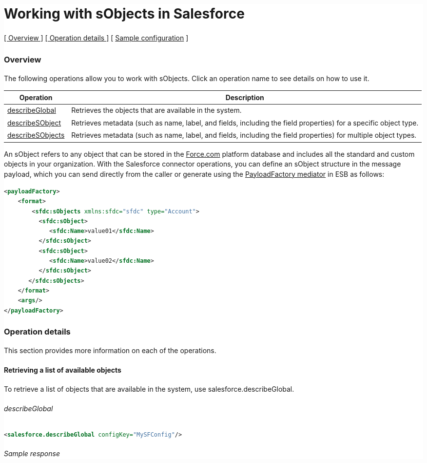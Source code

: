 # Working with sObjects in Salesforce

[[  Overview ]](#overview)  [[ Operation details ]](#operation-details) [ [Sample configuration](#sample-configuration) ]

### Overview 

The following operations allow you to work with sObjects. Click an operation name to see details on how to use it.

| Operation        | Description |
| ------------- |-------------|
| [describeGlobal](#retrieving-a-list-of-available-objects)    | Retrieves the objects that are available in the system. |
| [describeSObject](#retrieving-metadata-for-a-specific-object-type)      | Retrieves metadata (such as name, label, and fields, including the field properties) for a specific object type. |
| [describeSObjects](#retrieving-metadata-for-multiple-object-types)    | Retrieves metadata (such as name, label, and fields, including the field properties) for multiple object types. |


An sObject refers to any object that can be stored in the [Force.com](https://www.salesforce.com) platform database and includes all the standard and custom objects in your organization. With the Salesforce connector operations, you can define an sObject structure in the message payload, which you can send directly from the caller or generate using the [PayloadFactory mediator](https://docs.wso2.com/display/EI620/PayloadFactory+Mediator) in ESB as follows:

```xml
<payloadFactory>
    <format>                                           
        <sfdc:sObjects xmlns:sfdc="sfdc" type="Account">
          <sfdc:sObject>
             <sfdc:Name>value01</sfdc:Name>             
          </sfdc:sObject>
          <sfdc:sObject>                                
             <sfdc:Name>value02</sfdc:Name>
          </sfdc:sObject>
       </sfdc:sObjects>
    </format>
    <args/>
</payloadFactory>
```
### Operation details

This section provides more information on each of the operations.

#### Retrieving a list of available objects

To retrieve a list of objects that are available in the system, use salesforce.describeGlobal. 

###### describeGlobal
```xml
<salesforce.describeGlobal configKey="MySFConfig"/>
```

###### Sample response
